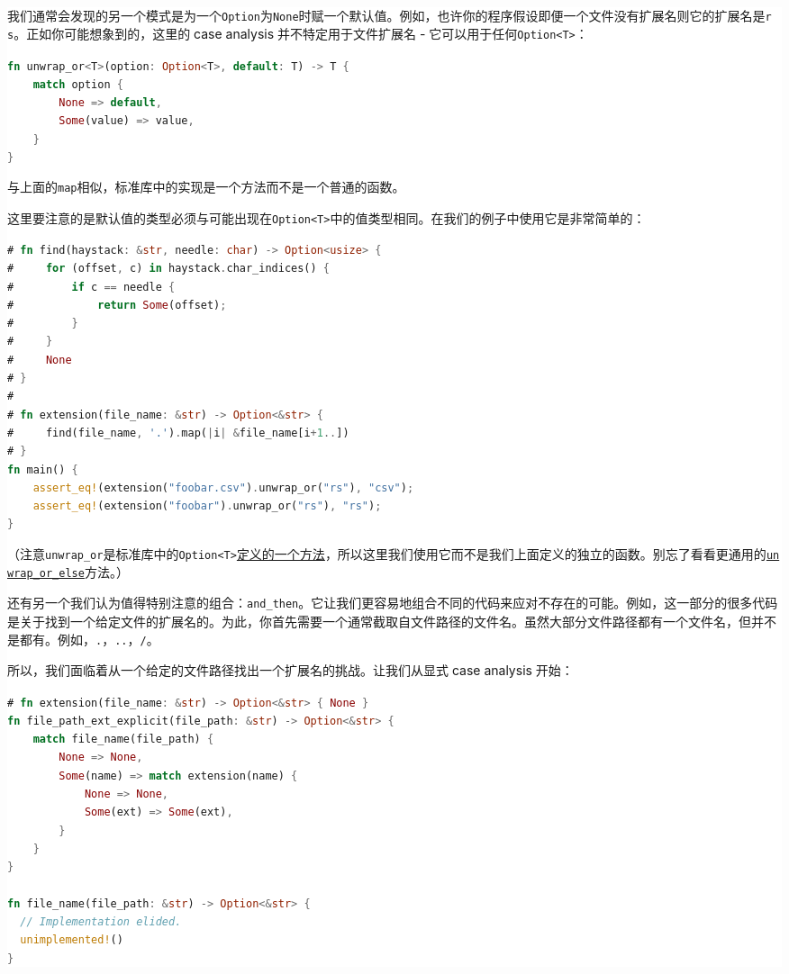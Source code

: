 我们通常会发现的另一个模式是为一个`Option`为`None`时赋一个默认值。例如，也许你的程序假设即便一个文件没有扩展名则它的扩展名是`rs`。正如你可能想象到的，这里的 case analysis 并不特定用于文件扩展名 - 它可以用于任何`Option<T>`：

```rust
fn unwrap_or<T>(option: Option<T>, default: T) -> T {
    match option {
        None => default,
        Some(value) => value,
    }
}
```

与上面的`map`相似，标准库中的实现是一个方法而不是一个普通的函数。

这里要注意的是默认值的类型必须与可能出现在`Option<T>`中的值类型相同。在我们的例子中使用它是非常简单的：

```rust
# fn find(haystack: &str, needle: char) -> Option<usize> {
#     for (offset, c) in haystack.char_indices() {
#         if c == needle {
#             return Some(offset);
#         }
#     }
#     None
# }
#
# fn extension(file_name: &str) -> Option<&str> {
#     find(file_name, '.').map(|i| &file_name[i+1..])
# }
fn main() {
    assert_eq!(extension("foobar.csv").unwrap_or("rs"), "csv");
    assert_eq!(extension("foobar").unwrap_or("rs"), "rs");
}
```

（注意`unwrap_or`是标准库中的`Option<T>`[定义的一个方法](http://doc.rust-lang.org/std/option/enum.Option.html#method.unwrap_or)，所以这里我们使用它而不是我们上面定义的独立的函数。别忘了看看更通用的[`unwrap_or_else`](http://doc.rust-lang.org/std/option/enum.Option.html#method.unwrap_or_else)方法。）

还有另一个我们认为值得特别注意的组合：`and_then`。它让我们更容易地组合不同的代码来应对不存在的可能。例如，这一部分的很多代码是关于找到一个给定文件的扩展名的。为此，你首先需要一个通常截取自文件路径的文件名。虽然大部分文件路径都有一个文件名，但并不是都有。例如，`.`，`..`，`/`。

所以，我们面临着从一个给定的文件路径找出一个扩展名的挑战。让我们从显式 case analysis 开始：

```rust
# fn extension(file_name: &str) -> Option<&str> { None }
fn file_path_ext_explicit(file_path: &str) -> Option<&str> {
    match file_name(file_path) {
        None => None,
        Some(name) => match extension(name) {
            None => None,
            Some(ext) => Some(ext),
        }
    }
}

fn file_name(file_path: &str) -> Option<&str> {
  // Implementation elided.
  unimplemented!()
}
```
